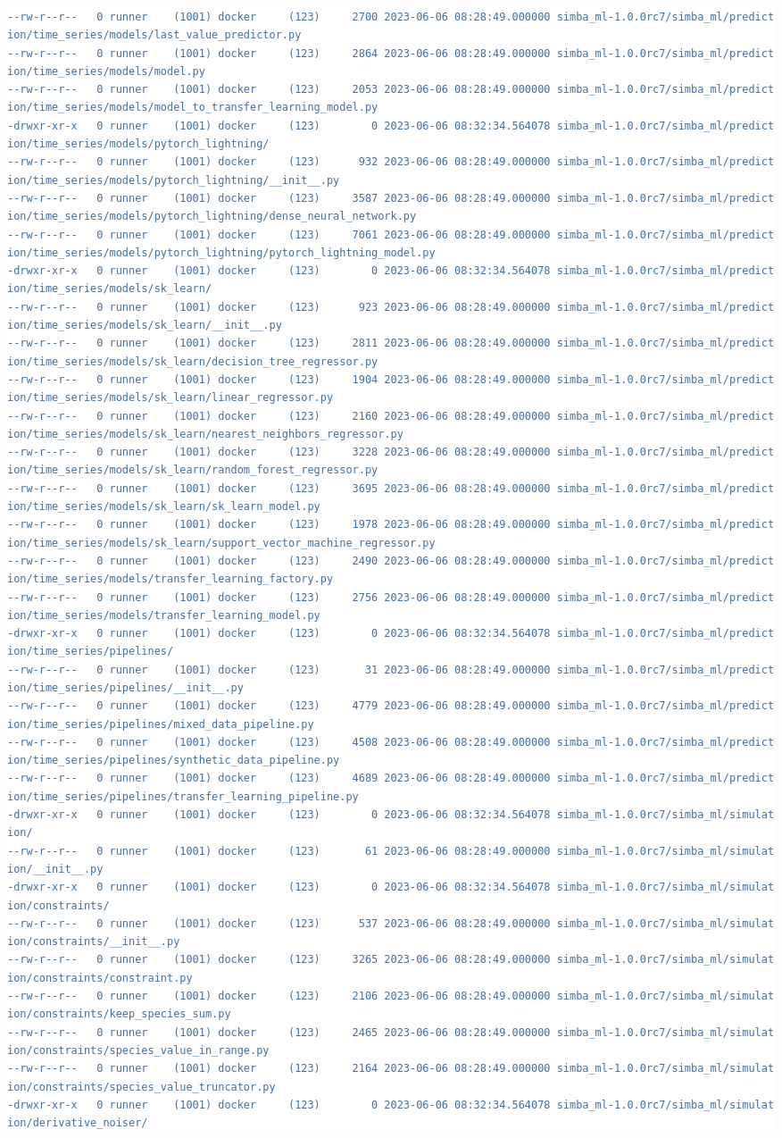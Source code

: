 ```diff
--rw-r--r--   0 runner    (1001) docker     (123)     2700 2023-06-06 08:28:49.000000 simba_ml-1.0.0rc7/simba_ml/prediction/time_series/models/last_value_predictor.py
--rw-r--r--   0 runner    (1001) docker     (123)     2864 2023-06-06 08:28:49.000000 simba_ml-1.0.0rc7/simba_ml/prediction/time_series/models/model.py
--rw-r--r--   0 runner    (1001) docker     (123)     2053 2023-06-06 08:28:49.000000 simba_ml-1.0.0rc7/simba_ml/prediction/time_series/models/model_to_transfer_learning_model.py
-drwxr-xr-x   0 runner    (1001) docker     (123)        0 2023-06-06 08:32:34.564078 simba_ml-1.0.0rc7/simba_ml/prediction/time_series/models/pytorch_lightning/
--rw-r--r--   0 runner    (1001) docker     (123)      932 2023-06-06 08:28:49.000000 simba_ml-1.0.0rc7/simba_ml/prediction/time_series/models/pytorch_lightning/__init__.py
--rw-r--r--   0 runner    (1001) docker     (123)     3587 2023-06-06 08:28:49.000000 simba_ml-1.0.0rc7/simba_ml/prediction/time_series/models/pytorch_lightning/dense_neural_network.py
--rw-r--r--   0 runner    (1001) docker     (123)     7061 2023-06-06 08:28:49.000000 simba_ml-1.0.0rc7/simba_ml/prediction/time_series/models/pytorch_lightning/pytorch_lightning_model.py
-drwxr-xr-x   0 runner    (1001) docker     (123)        0 2023-06-06 08:32:34.564078 simba_ml-1.0.0rc7/simba_ml/prediction/time_series/models/sk_learn/
--rw-r--r--   0 runner    (1001) docker     (123)      923 2023-06-06 08:28:49.000000 simba_ml-1.0.0rc7/simba_ml/prediction/time_series/models/sk_learn/__init__.py
--rw-r--r--   0 runner    (1001) docker     (123)     2811 2023-06-06 08:28:49.000000 simba_ml-1.0.0rc7/simba_ml/prediction/time_series/models/sk_learn/decision_tree_regressor.py
--rw-r--r--   0 runner    (1001) docker     (123)     1904 2023-06-06 08:28:49.000000 simba_ml-1.0.0rc7/simba_ml/prediction/time_series/models/sk_learn/linear_regressor.py
--rw-r--r--   0 runner    (1001) docker     (123)     2160 2023-06-06 08:28:49.000000 simba_ml-1.0.0rc7/simba_ml/prediction/time_series/models/sk_learn/nearest_neighbors_regressor.py
--rw-r--r--   0 runner    (1001) docker     (123)     3228 2023-06-06 08:28:49.000000 simba_ml-1.0.0rc7/simba_ml/prediction/time_series/models/sk_learn/random_forest_regressor.py
--rw-r--r--   0 runner    (1001) docker     (123)     3695 2023-06-06 08:28:49.000000 simba_ml-1.0.0rc7/simba_ml/prediction/time_series/models/sk_learn/sk_learn_model.py
--rw-r--r--   0 runner    (1001) docker     (123)     1978 2023-06-06 08:28:49.000000 simba_ml-1.0.0rc7/simba_ml/prediction/time_series/models/sk_learn/support_vector_machine_regressor.py
--rw-r--r--   0 runner    (1001) docker     (123)     2490 2023-06-06 08:28:49.000000 simba_ml-1.0.0rc7/simba_ml/prediction/time_series/models/transfer_learning_factory.py
--rw-r--r--   0 runner    (1001) docker     (123)     2756 2023-06-06 08:28:49.000000 simba_ml-1.0.0rc7/simba_ml/prediction/time_series/models/transfer_learning_model.py
-drwxr-xr-x   0 runner    (1001) docker     (123)        0 2023-06-06 08:32:34.564078 simba_ml-1.0.0rc7/simba_ml/prediction/time_series/pipelines/
--rw-r--r--   0 runner    (1001) docker     (123)       31 2023-06-06 08:28:49.000000 simba_ml-1.0.0rc7/simba_ml/prediction/time_series/pipelines/__init__.py
--rw-r--r--   0 runner    (1001) docker     (123)     4779 2023-06-06 08:28:49.000000 simba_ml-1.0.0rc7/simba_ml/prediction/time_series/pipelines/mixed_data_pipeline.py
--rw-r--r--   0 runner    (1001) docker     (123)     4508 2023-06-06 08:28:49.000000 simba_ml-1.0.0rc7/simba_ml/prediction/time_series/pipelines/synthetic_data_pipeline.py
--rw-r--r--   0 runner    (1001) docker     (123)     4689 2023-06-06 08:28:49.000000 simba_ml-1.0.0rc7/simba_ml/prediction/time_series/pipelines/transfer_learning_pipeline.py
-drwxr-xr-x   0 runner    (1001) docker     (123)        0 2023-06-06 08:32:34.564078 simba_ml-1.0.0rc7/simba_ml/simulation/
--rw-r--r--   0 runner    (1001) docker     (123)       61 2023-06-06 08:28:49.000000 simba_ml-1.0.0rc7/simba_ml/simulation/__init__.py
-drwxr-xr-x   0 runner    (1001) docker     (123)        0 2023-06-06 08:32:34.564078 simba_ml-1.0.0rc7/simba_ml/simulation/constraints/
--rw-r--r--   0 runner    (1001) docker     (123)      537 2023-06-06 08:28:49.000000 simba_ml-1.0.0rc7/simba_ml/simulation/constraints/__init__.py
--rw-r--r--   0 runner    (1001) docker     (123)     3265 2023-06-06 08:28:49.000000 simba_ml-1.0.0rc7/simba_ml/simulation/constraints/constraint.py
--rw-r--r--   0 runner    (1001) docker     (123)     2106 2023-06-06 08:28:49.000000 simba_ml-1.0.0rc7/simba_ml/simulation/constraints/keep_species_sum.py
--rw-r--r--   0 runner    (1001) docker     (123)     2465 2023-06-06 08:28:49.000000 simba_ml-1.0.0rc7/simba_ml/simulation/constraints/species_value_in_range.py
--rw-r--r--   0 runner    (1001) docker     (123)     2164 2023-06-06 08:28:49.000000 simba_ml-1.0.0rc7/simba_ml/simulation/constraints/species_value_truncator.py
-drwxr-xr-x   0 runner    (1001) docker     (123)        0 2023-06-06 08:32:34.564078 simba_ml-1.0.0rc7/simba_ml/simulation/derivative_noiser/
```